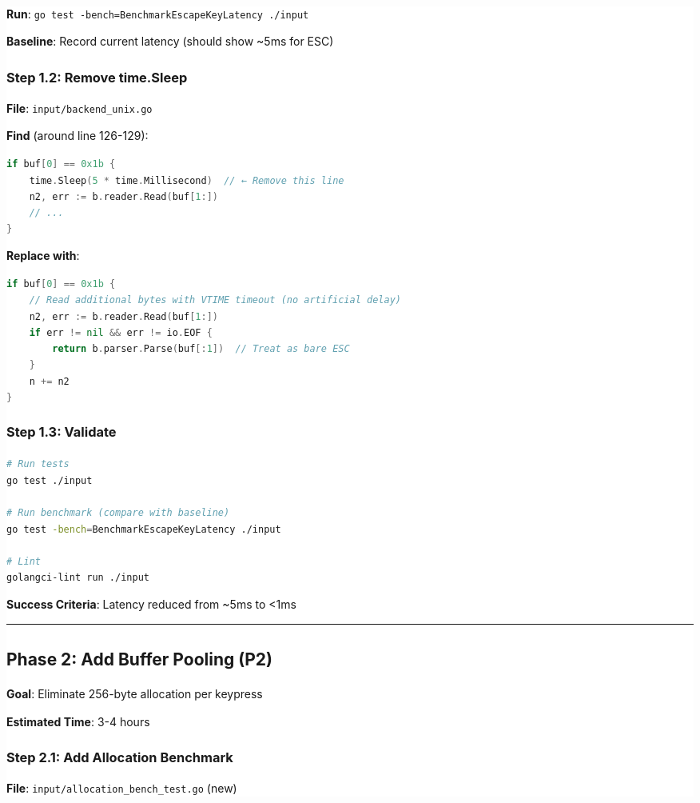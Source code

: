 **Run**: `go test -bench=BenchmarkEscapeKeyLatency ./input`

**Baseline**: Record current latency (should show ~5ms for ESC)

### Step 1.2: Remove time.Sleep

**File**: `input/backend_unix.go`

**Find** (around line 126-129):
```go
if buf[0] == 0x1b {
    time.Sleep(5 * time.Millisecond)  // ← Remove this line
    n2, err := b.reader.Read(buf[1:])
    // ...
}
```

**Replace with**:
```go
if buf[0] == 0x1b {
    // Read additional bytes with VTIME timeout (no artificial delay)
    n2, err := b.reader.Read(buf[1:])
    if err != nil && err != io.EOF {
        return b.parser.Parse(buf[:1])  // Treat as bare ESC
    }
    n += n2
}
```

### Step 1.3: Validate

```bash
# Run tests
go test ./input

# Run benchmark (compare with baseline)
go test -bench=BenchmarkEscapeKeyLatency ./input

# Lint
golangci-lint run ./input
```

**Success Criteria**: Latency reduced from ~5ms to <1ms

---

## Phase 2: Add Buffer Pooling (P2)

**Goal**: Eliminate 256-byte allocation per keypress

**Estimated Time**: 3-4 hours

### Step 2.1: Add Allocation Benchmark

**File**: `input/allocation_bench_test.go` (new)
